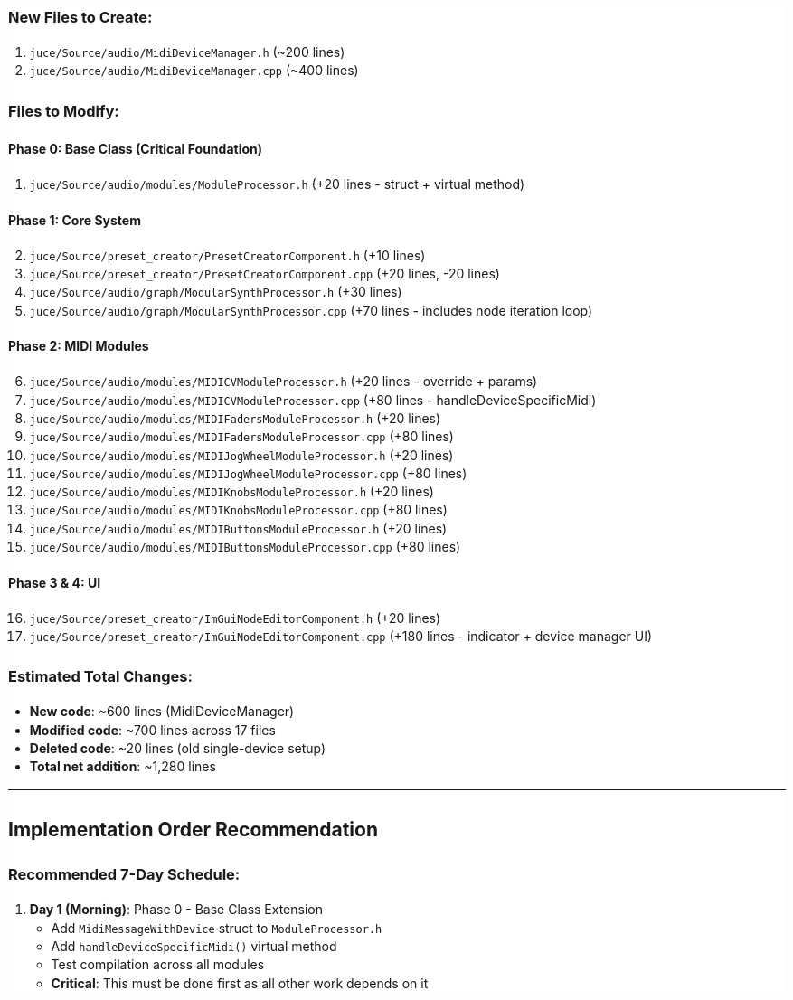 ### New Files to Create:
1. `juce/Source/audio/MidiDeviceManager.h` (~200 lines)
2. `juce/Source/audio/MidiDeviceManager.cpp` (~400 lines)

### Files to Modify:

#### Phase 0: Base Class (Critical Foundation)
1. `juce/Source/audio/modules/ModuleProcessor.h` (+20 lines - struct + virtual method)

#### Phase 1: Core System
2. `juce/Source/preset_creator/PresetCreatorComponent.h` (+10 lines)
3. `juce/Source/preset_creator/PresetCreatorComponent.cpp` (+20 lines, -20 lines)
4. `juce/Source/audio/graph/ModularSynthProcessor.h` (+30 lines)
5. `juce/Source/audio/graph/ModularSynthProcessor.cpp` (+70 lines - includes node iteration loop)

#### Phase 2: MIDI Modules
6. `juce/Source/audio/modules/MIDICVModuleProcessor.h` (+20 lines - override + params)
7. `juce/Source/audio/modules/MIDICVModuleProcessor.cpp` (+80 lines - handleDeviceSpecificMidi)
8. `juce/Source/audio/modules/MIDIFadersModuleProcessor.h` (+20 lines)
9. `juce/Source/audio/modules/MIDIFadersModuleProcessor.cpp` (+80 lines)
10. `juce/Source/audio/modules/MIDIJogWheelModuleProcessor.h` (+20 lines)
11. `juce/Source/audio/modules/MIDIJogWheelModuleProcessor.cpp` (+80 lines)
12. `juce/Source/audio/modules/MIDIKnobsModuleProcessor.h` (+20 lines)
13. `juce/Source/audio/modules/MIDIKnobsModuleProcessor.cpp` (+80 lines)
14. `juce/Source/audio/modules/MIDIButtonsModuleProcessor.h` (+20 lines)
15. `juce/Source/audio/modules/MIDIButtonsModuleProcessor.cpp` (+80 lines)

#### Phase 3 & 4: UI
16. `juce/Source/preset_creator/ImGuiNodeEditorComponent.h` (+20 lines)
17. `juce/Source/preset_creator/ImGuiNodeEditorComponent.cpp` (+180 lines - indicator + device manager UI)

### Estimated Total Changes:
- **New code**: ~600 lines (MidiDeviceManager)
- **Modified code**: ~700 lines across 17 files
- **Deleted code**: ~20 lines (old single-device setup)
- **Total net addition**: ~1,280 lines

---

## Implementation Order Recommendation

### Recommended 7-Day Schedule:

1. **Day 1 (Morning)**: Phase 0 - Base Class Extension
   - Add `MidiMessageWithDevice` struct to `ModuleProcessor.h`
   - Add `handleDeviceSpecificMidi()` virtual method
   - Test compilation across all modules
   - **Critical**: This must be done first as all other work depends on it

